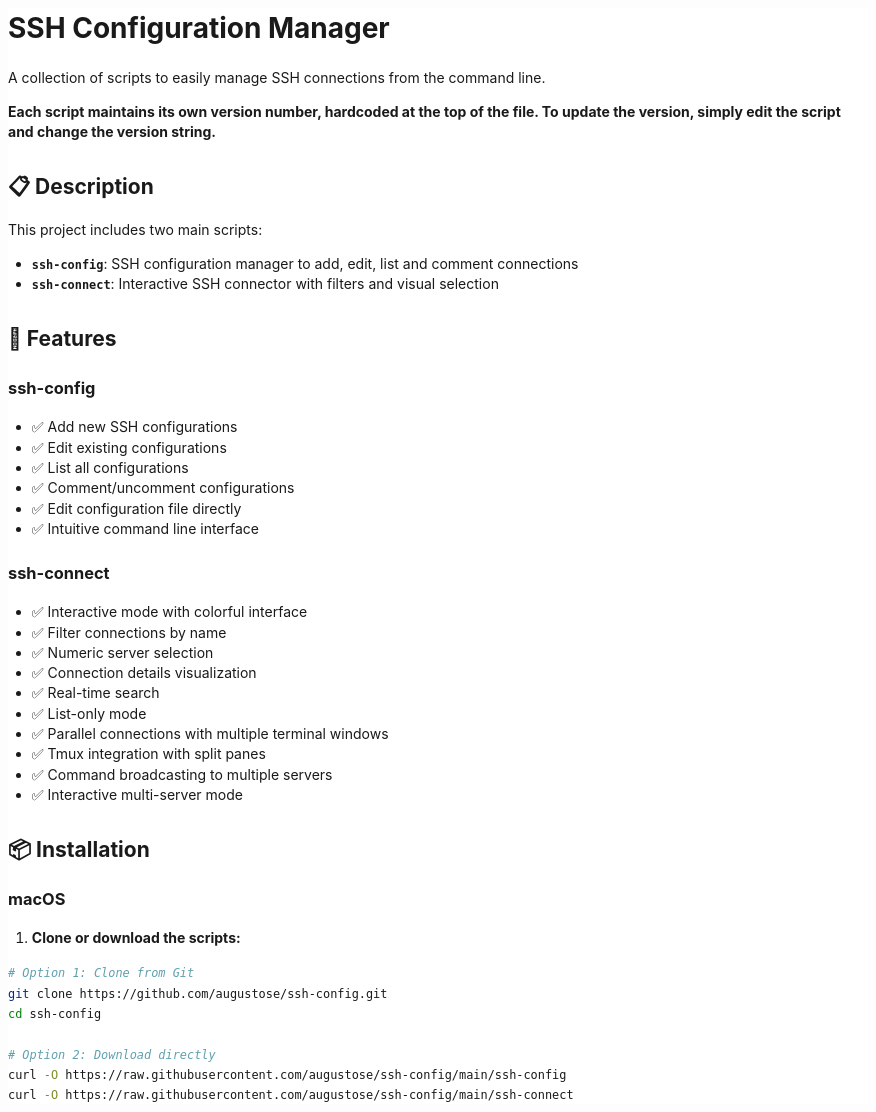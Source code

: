 # SSH Configuration Manager

A collection of scripts to easily manage SSH connections from the command line.

**Each script maintains its own version number, hardcoded at the top of the file. To update the version, simply edit the script and change the version string.**

## 📋 Description

This project includes two main scripts:

- **`ssh-config`**: SSH configuration manager to add, edit, list and comment connections
- **`ssh-connect`**: Interactive SSH connector with filters and visual selection

## 🚀 Features

### ssh-config
- ✅ Add new SSH configurations
- ✅ Edit existing configurations
- ✅ List all configurations
- ✅ Comment/uncomment configurations
- ✅ Edit configuration file directly
- ✅ Intuitive command line interface

### ssh-connect
- ✅ Interactive mode with colorful interface
- ✅ Filter connections by name
- ✅ Numeric server selection
- ✅ Connection details visualization
- ✅ Real-time search
- ✅ List-only mode
- ✅ Parallel connections with multiple terminal windows
- ✅ Tmux integration with split panes
- ✅ Command broadcasting to multiple servers
- ✅ Interactive multi-server mode

## 📦 Installation

### macOS

1. **Clone or download the scripts:**
```bash
# Option 1: Clone from Git
git clone https://github.com/augustose/ssh-config.git
cd ssh-config

# Option 2: Download directly
curl -O https://raw.githubusercontent.com/augustose/ssh-config/main/ssh-config
curl -O https://raw.githubusercontent.com/augustose/ssh-config/main/ssh-connect
```
